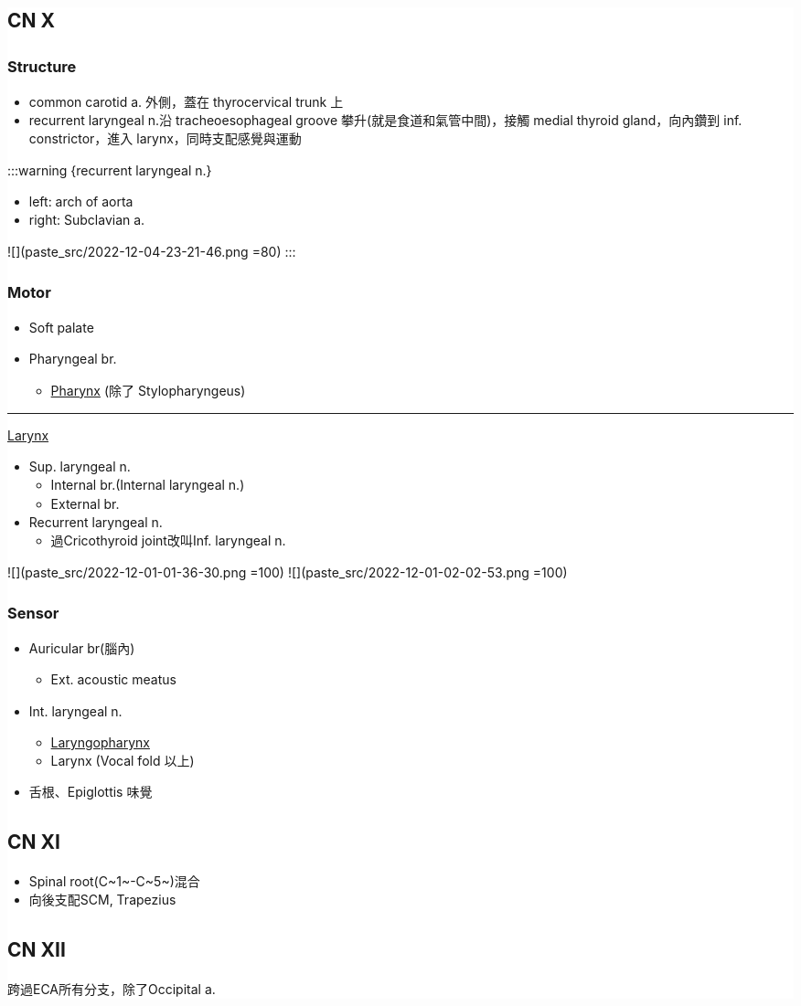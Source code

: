 ## CN X

### Structure
- common carotid a. 外側，蓋在 thyrocervical trunk 上
- recurrent laryngeal n.沿 tracheoesophageal groove 攀升(就是食道和氣管中間)，接觸 medial thyroid gland，向內鑽到 inf. constrictor，進入 larynx，同時支配感覺與運動

:::warning
{recurrent laryngeal n.}

- left: arch of aorta
- right: Subclavian a.

![](paste_src/2022-12-04-23-21-46.png =80)
  :::
### Motor 
- Soft palate

- Pharyngeal br.
  - [Pharynx](#muscle) (除了 Stylopharyngeus)

--- 
[Larynx](#larynx-1)
- Sup. laryngeal n.
  - Internal br.(Internal laryngeal n.)
  - External br.
- Recurrent laryngeal n.
  - 過Cricothyroid joint改叫Inf. laryngeal n.


![](paste_src/2022-12-01-01-36-30.png =100)
![](paste_src/2022-12-01-02-02-53.png =100)
### Sensor
- Auricular br(腦內)
  - Ext. acoustic meatus

- Int. laryngeal n.
  - [Laryngopharynx](#laryngopharynx)
  - Larynx (Vocal fold 以上)
- 舌根、Epiglottis 味覺


## CN XI
- Spinal root(C~1~-C~5~)混合
- 向後支配SCM, Trapezius

## CN XII

跨過ECA所有分支，除了Occipital a.
